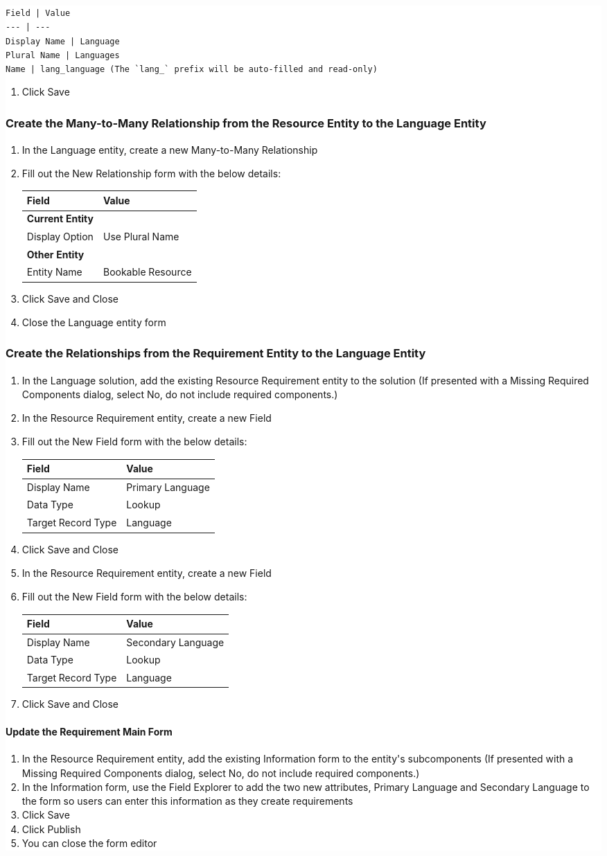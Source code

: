     Field | Value
    --- | ---
    Display Name | Language
    Plural Name | Languages
    Name | lang_language (The `lang_` prefix will be auto-filled and read-only)

1. Click Save

### Create the Many-to-Many Relationship from the Resource Entity to the Language Entity

1. In the Language entity, create a new Many-to-Many Relationship
1. Fill out the New Relationship form with the below details:

    Field | Value
    --- | ---
    **Current Entity** |
    Display Option | Use Plural Name
    **Other Entity** |
    Entity Name | Bookable Resource

1. Click Save and Close
1. Close the Language entity form

### Create the Relationships from the Requirement Entity to the Language Entity

1. In the Language solution, add the existing Resource Requirement entity to the solution (If presented with a Missing Required Components dialog, select No, do not include required components.)
1. In the Resource Requirement entity, create a new Field
1. Fill out the New Field form with the below details:

    Field | Value
    --- | ---
    Display Name | Primary Language
    Data Type | Lookup
    Target Record Type | Language

1. Click Save and Close
1. In the Resource Requirement entity, create a new Field
1. Fill out the New Field form with the below details:

    Field | Value
    --- | ---
    Display Name | Secondary Language
    Data Type | Lookup
    Target Record Type | Language

1. Click Save and Close

#### Update the Requirement Main Form

1. In the Resource Requirement entity, add the existing Information form to the entity's subcomponents (If presented with a Missing Required Components dialog, select No, do not include required components.)
1. In the Information form, use the Field Explorer to add the two new attributes, Primary Language and Secondary Language to the form so users can enter this information as they create requirements
1. Click Save
1. Click Publish
1. You can close the form editor

